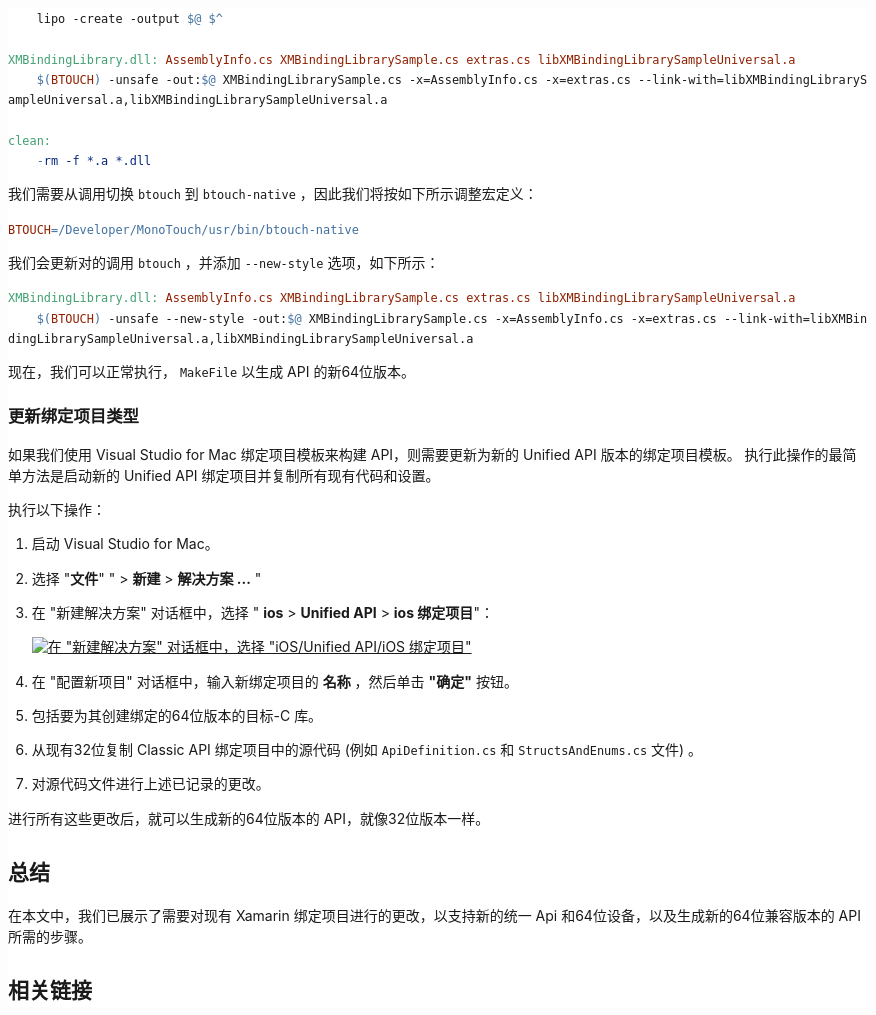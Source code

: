 ```makefile
    lipo -create -output $@ $^

XMBindingLibrary.dll: AssemblyInfo.cs XMBindingLibrarySample.cs extras.cs libXMBindingLibrarySampleUniversal.a
    $(BTOUCH) -unsafe -out:$@ XMBindingLibrarySample.cs -x=AssemblyInfo.cs -x=extras.cs --link-with=libXMBindingLibrarySampleUniversal.a,libXMBindingLibrarySampleUniversal.a

clean:
    -rm -f *.a *.dll
```


我们需要从调用切换 `btouch` 到 `btouch-native` ，因此我们将按如下所示调整宏定义：

```makefile
BTOUCH=/Developer/MonoTouch/usr/bin/btouch-native
```

我们会更新对的调用 `btouch` ，并添加 `--new-style` 选项，如下所示：


```makefile
XMBindingLibrary.dll: AssemblyInfo.cs XMBindingLibrarySample.cs extras.cs libXMBindingLibrarySampleUniversal.a
    $(BTOUCH) -unsafe --new-style -out:$@ XMBindingLibrarySample.cs -x=AssemblyInfo.cs -x=extras.cs --link-with=libXMBindingLibrarySampleUniversal.a,libXMBindingLibrarySampleUniversal.a
```


现在，我们可以正常执行， `MakeFile` 以生成 API 的新64位版本。

### <a name="updating-a-binding-project-type"></a>更新绑定项目类型

如果我们使用 Visual Studio for Mac 绑定项目模板来构建 API，则需要更新为新的 Unified API 版本的绑定项目模板。 执行此操作的最简单方法是启动新的 Unified API 绑定项目并复制所有现有代码和设置。

执行以下操作：

1. 启动 Visual Studio for Mac。
2. 选择 "**文件**" "  >  **新建**  >  **解决方案 ...** "
3. 在 "新建解决方案" 对话框中，选择 " **ios**  >  **Unified API**  >  **ios 绑定项目**"： 

    [![在 "新建解决方案" 对话框中，选择 "iOS/Unified API/iOS 绑定项目"](update-binding-images/image01new.png)](update-binding-images/image01new.png#lightbox)
4. 在 "配置新项目" 对话框中，输入新绑定项目的 **名称** ，然后单击 **"确定"** 按钮。
5. 包括要为其创建绑定的64位版本的目标-C 库。
6. 从现有32位复制 Classic API 绑定项目中的源代码 (例如 `ApiDefinition.cs` 和 `StructsAndEnums.cs` 文件) 。
7. 对源代码文件进行上述已记录的更改。

进行所有这些更改后，就可以生成新的64位版本的 API，就像32位版本一样。

## <a name="summary"></a>总结

在本文中，我们已展示了需要对现有 Xamarin 绑定项目进行的更改，以支持新的统一 Api 和64位设备，以及生成新的64位兼容版本的 API 所需的步骤。

## <a name="related-links"></a>相关链接
